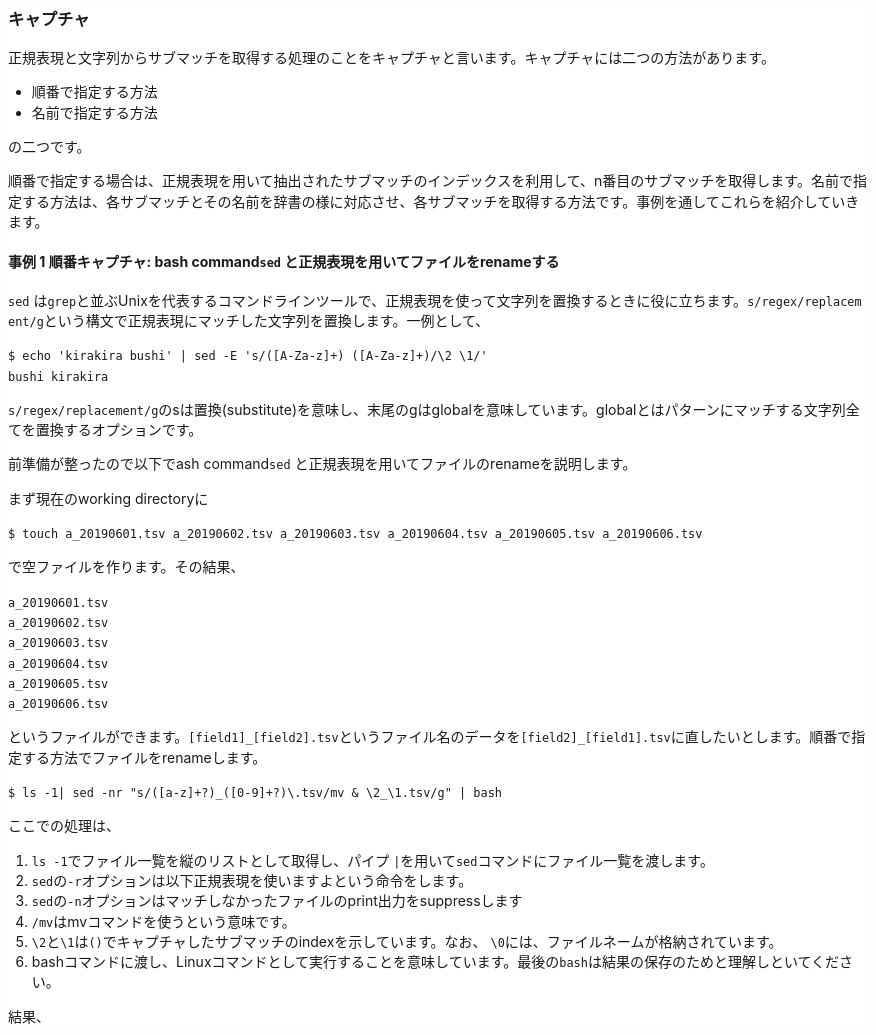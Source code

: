 ### キャプチャ

正規表現と文字列からサブマッチを取得する処理のことをキャプチャと言います。キャプチャには二つの方法があります。

- 順番で指定する方法
- 名前で指定する方法

の二つです。

順番で指定する場合は、正規表現を用いて抽出されたサブマッチのインデックスを利用して、n番目のサブマッチを取得します。名前で指定する方法は、各サブマッチとその名前を辞書の様に対応させ、各サブマッチを取得する方法です。事例を通してこれらを紹介していきます。

#### 事例 1 順番キャプチャ: bash command`sed` と正規表現を用いてファイルをrenameする

`sed` は`grep`と並ぶUnixを代表するコマンドラインツールで、正規表現を使って文字列を置換するときに役に立ちます。`s/regex/replacement/g`という構文で正規表現にマッチした文字列を置換します。一例として、

```
$ echo 'kirakira bushi' | sed -E 's/([A-Za-z]+) ([A-Za-z]+)/\2 \1/'
bushi kirakira
```

`s/regex/replacement/g`のsは置換(substitute)を意味し、末尾のgはglobalを意味しています。globalとはパターンにマッチする文字列全てを置換するオプションです。

前準備が整ったので以下でash command`sed` と正規表現を用いてファイルのrenameを説明します。

まず現在のworking directoryに
```
$ touch a_20190601.tsv a_20190602.tsv a_20190603.tsv a_20190604.tsv a_20190605.tsv a_20190606.tsv
```
で空ファイルを作ります。その結果、

```
a_20190601.tsv
a_20190602.tsv
a_20190603.tsv
a_20190604.tsv
a_20190605.tsv
a_20190606.tsv
```
というファイルができます。`[field1]_[field2].tsv`というファイル名のデータを`[field2]_[field1].tsv`に直したいとします。順番で指定する方法でファイルをrenameします。

```
$ ls -1| sed -nr "s/([a-z]+?)_([0-9]+?)\.tsv/mv & \2_\1.tsv/g" | bash
```

ここでの処理は、

1. `ls -1`でファイル一覧を縦のリストとして取得し、パイプ `|`を用いて`sed`コマンドにファイル一覧を渡します。
2. `sed`の`-r`オプションは以下正規表現を使いますよという命令をします。
3. `sed`の`-n`オプションはマッチしなかったファイルのprint出力をsuppressします
4. `/mv`はmvコマンドを使うという意味です。
5. `\2`と`\1`は`()`でキャプチャしたサブマッチのindexを示しています。なお、 `\0`には、ファイルネームが格納されています。
6. bashコマンドに渡し、Linuxコマンドとして実行することを意味しています。最後の`bash`は結果の保存のためと理解しといてください。

結果、
